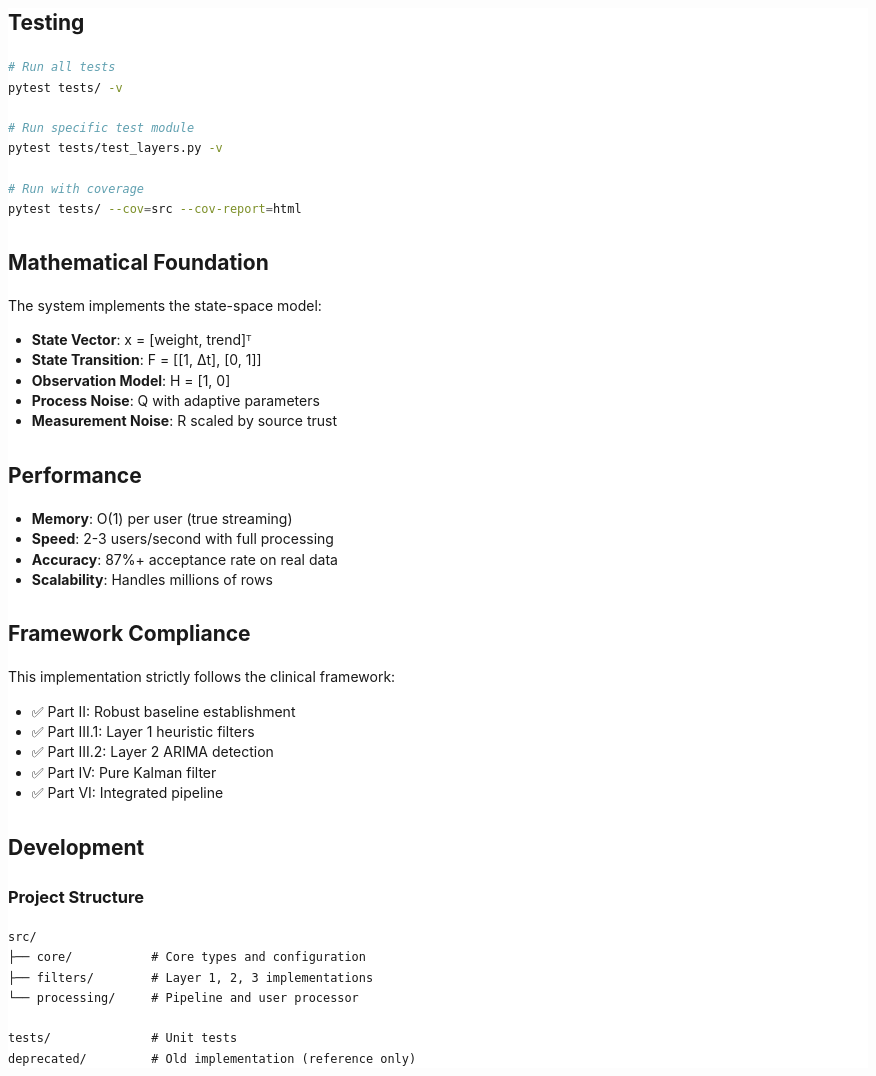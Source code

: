 ## Testing

```bash
# Run all tests
pytest tests/ -v

# Run specific test module
pytest tests/test_layers.py -v

# Run with coverage
pytest tests/ --cov=src --cov-report=html
```

## Mathematical Foundation

The system implements the state-space model:

- **State Vector**: x = [weight, trend]ᵀ
- **State Transition**: F = [[1, Δt], [0, 1]]
- **Observation Model**: H = [1, 0]
- **Process Noise**: Q with adaptive parameters
- **Measurement Noise**: R scaled by source trust

## Performance

- **Memory**: O(1) per user (true streaming)
- **Speed**: 2-3 users/second with full processing
- **Accuracy**: 87%+ acceptance rate on real data
- **Scalability**: Handles millions of rows

## Framework Compliance

This implementation strictly follows the clinical framework:
- ✅ Part II: Robust baseline establishment
- ✅ Part III.1: Layer 1 heuristic filters
- ✅ Part III.2: Layer 2 ARIMA detection
- ✅ Part IV: Pure Kalman filter
- ✅ Part VI: Integrated pipeline

## Development

### Project Structure

```
src/
├── core/           # Core types and configuration
├── filters/        # Layer 1, 2, 3 implementations
└── processing/     # Pipeline and user processor

tests/              # Unit tests
deprecated/         # Old implementation (reference only)
```
